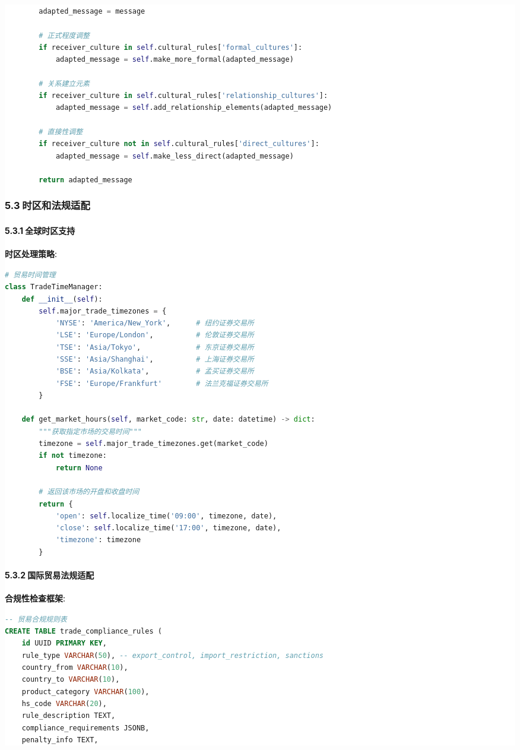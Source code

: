```python
        adapted_message = message
        
        # 正式程度调整
        if receiver_culture in self.cultural_rules['formal_cultures']:
            adapted_message = self.make_more_formal(adapted_message)
        
        # 关系建立元素
        if receiver_culture in self.cultural_rules['relationship_cultures']:
            adapted_message = self.add_relationship_elements(adapted_message)
        
        # 直接性调整
        if receiver_culture not in self.cultural_rules['direct_cultures']:
            adapted_message = self.make_less_direct(adapted_message)
        
        return adapted_message
```

### 5.3 时区和法规适配

#### 5.3.1 全球时区支持

**时区处理策略**:
```python
# 贸易时间管理
class TradeTimeManager:
    def __init__(self):
        self.major_trade_timezones = {
            'NYSE': 'America/New_York',      # 纽约证券交易所
            'LSE': 'Europe/London',          # 伦敦证券交易所  
            'TSE': 'Asia/Tokyo',             # 东京证券交易所
            'SSE': 'Asia/Shanghai',          # 上海证券交易所
            'BSE': 'Asia/Kolkata',           # 孟买证券交易所
            'FSE': 'Europe/Frankfurt'        # 法兰克福证券交易所
        }
    
    def get_market_hours(self, market_code: str, date: datetime) -> dict:
        """获取指定市场的交易时间"""
        timezone = self.major_trade_timezones.get(market_code)
        if not timezone:
            return None
            
        # 返回该市场的开盘和收盘时间
        return {
            'open': self.localize_time('09:00', timezone, date),
            'close': self.localize_time('17:00', timezone, date),
            'timezone': timezone
        }
```

#### 5.3.2 国际贸易法规适配

**合规性检查框架**:
```sql
-- 贸易合规规则表
CREATE TABLE trade_compliance_rules (
    id UUID PRIMARY KEY,
    rule_type VARCHAR(50), -- export_control, import_restriction, sanctions
    country_from VARCHAR(10),
    country_to VARCHAR(10),
    product_category VARCHAR(100),
    hs_code VARCHAR(20),
    rule_description TEXT,
    compliance_requirements JSONB,
    penalty_info TEXT,
```